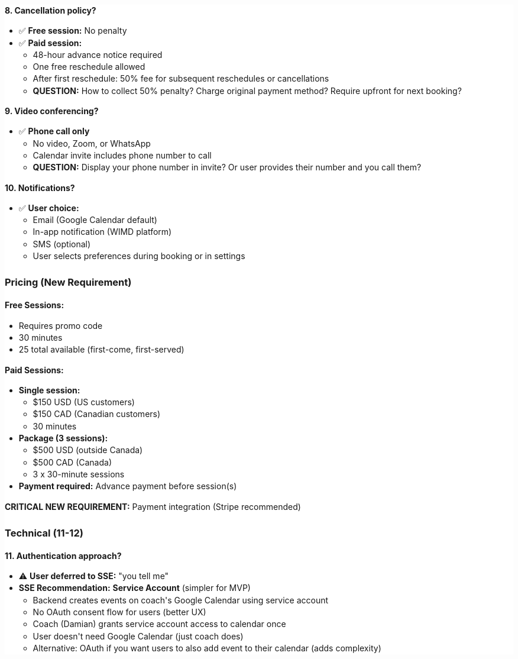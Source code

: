 **8. Cancellation policy?**
- ✅ **Free session:** No penalty
- ✅ **Paid session:**
  - 48-hour advance notice required
  - One free reschedule allowed
  - After first reschedule: 50% fee for subsequent reschedules or cancellations
  - **QUESTION:** How to collect 50% penalty? Charge original payment method? Require upfront for next booking?

**9. Video conferencing?**
- ✅ **Phone call only**
  - No video, Zoom, or WhatsApp
  - Calendar invite includes phone number to call
  - **QUESTION:** Display your phone number in invite? Or user provides their number and you call them?

**10. Notifications?**
- ✅ **User choice:**
  - Email (Google Calendar default)
  - In-app notification (WIMD platform)
  - SMS (optional)
  - User selects preferences during booking or in settings

### Pricing (New Requirement)

**Free Sessions:**
- Requires promo code
- 30 minutes
- 25 total available (first-come, first-served)

**Paid Sessions:**
- **Single session:**
  - $150 USD (US customers)
  - $150 CAD (Canadian customers)
  - 30 minutes
- **Package (3 sessions):**
  - $500 USD (outside Canada)
  - $500 CAD (Canada)
  - 3 x 30-minute sessions
- **Payment required:** Advance payment before session(s)

**CRITICAL NEW REQUIREMENT:** Payment integration (Stripe recommended)

### Technical (11-12)

**11. Authentication approach?**
- ⚠️ **User deferred to SSE:** "you tell me"
- **SSE Recommendation:** **Service Account** (simpler for MVP)
  - Backend creates events on coach's Google Calendar using service account
  - No OAuth consent flow for users (better UX)
  - Coach (Damian) grants service account access to calendar once
  - User doesn't need Google Calendar (just coach does)
  - Alternative: OAuth if you want users to also add event to their calendar (adds complexity)
